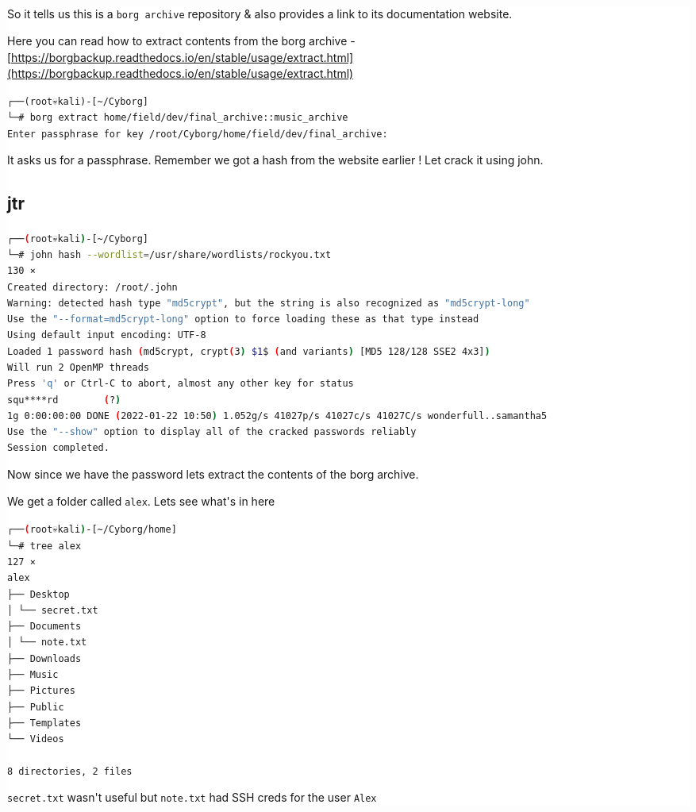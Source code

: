 So it tells us this is a `borg archive` repository & also provides a link to its documentation website.

Here you can read how to extract contents from the borg archive - [https://borgbackup.readthedocs.io/en/stable/usage/extract.html](https://borgbackup.readthedocs.io/en/stable/usage/extract.html)

```
┌──(root💀kali)-[~/Cyborg]
└─# borg extract home/field/dev/final_archive::music_archive
Enter passphrase for key /root/Cyborg/home/field/dev/final_archive: 
```
It asks us for a passphrase. Remember we got a hash from the website earlier ! Let crack it using john.

## jtr

```bash
┌──(root💀kali)-[~/Cyborg]
└─# john hash --wordlist=/usr/share/wordlists/rockyou.txt                                                                                             130 ⨯
Created directory: /root/.john
Warning: detected hash type "md5crypt", but the string is also recognized as "md5crypt-long"
Use the "--format=md5crypt-long" option to force loading these as that type instead
Using default input encoding: UTF-8
Loaded 1 password hash (md5crypt, crypt(3) $1$ (and variants) [MD5 128/128 SSE2 4x3])
Will run 2 OpenMP threads
Press 'q' or Ctrl-C to abort, almost any other key for status
squ****rd        (?)     
1g 0:00:00:00 DONE (2022-01-22 10:50) 1.052g/s 41027p/s 41027c/s 41027C/s wonderfull..samantha5
Use the "--show" option to display all of the cracked passwords reliably
Session completed. 
```
Now since we have the password lets extract the contents of the borg archive.

We get a folder called `alex`. Lets see what's in here

```bash
┌──(root💀kali)-[~/Cyborg/home]
└─# tree alex                                                                                                                                         127 ⨯
alex
├── Desktop
│ └── secret.txt
├── Documents
│ └── note.txt
├── Downloads
├── Music
├── Pictures
├── Public
├── Templates
└── Videos

8 directories, 2 files
```
`secret.txt` wasn't useful but `note.txt` had SSH creds for the user `Alex`

